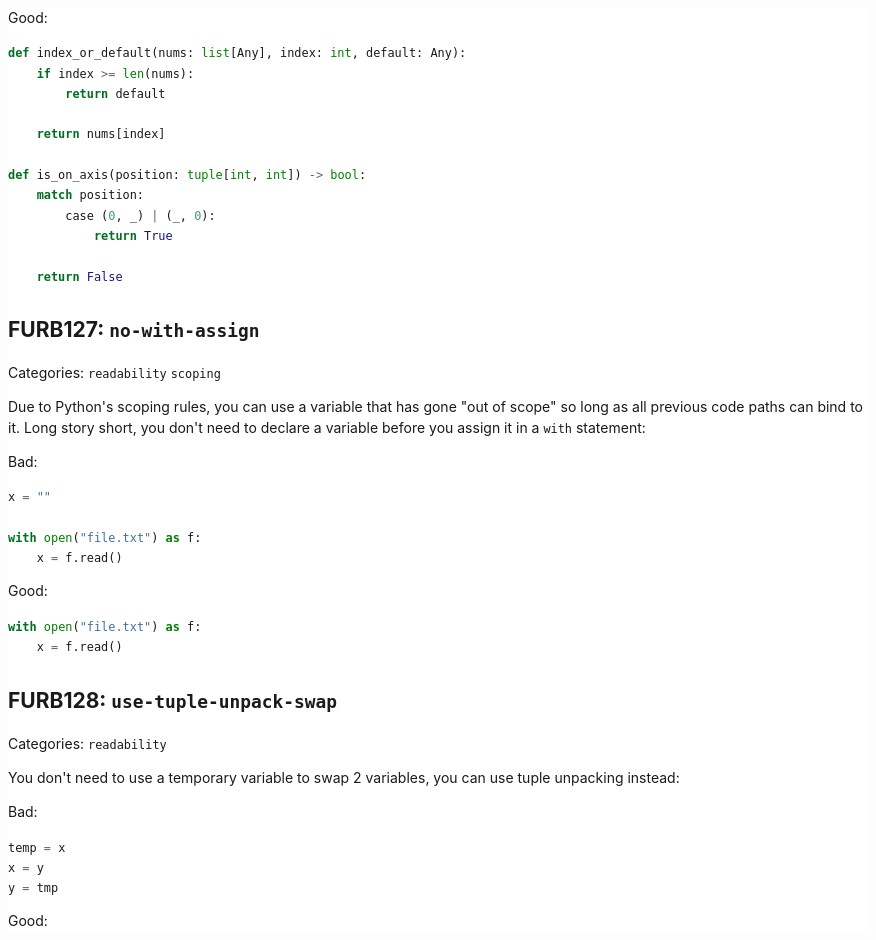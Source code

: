 Good:

```python
def index_or_default(nums: list[Any], index: int, default: Any):
    if index >= len(nums):
        return default

    return nums[index]

def is_on_axis(position: tuple[int, int]) -> bool:
    match position:
        case (0, _) | (_, 0):
            return True

    return False
```
## FURB127: `no-with-assign`

Categories: `readability` `scoping`

Due to Python's scoping rules, you can use a variable that has gone "out
of scope" so long as all previous code paths can bind to it. Long story
short, you don't need to declare a variable before you assign it in a
`with` statement:

Bad:

```python
x = ""

with open("file.txt") as f:
    x = f.read()
```

Good:

```python
with open("file.txt") as f:
    x = f.read()
```
## FURB128: `use-tuple-unpack-swap`

Categories: `readability`

You don't need to use a temporary variable to swap 2 variables, you can use
tuple unpacking instead:

Bad:

```python
temp = x
x = y
y = tmp
```

Good:

